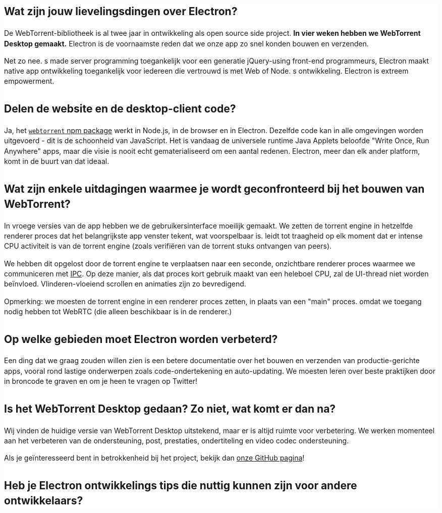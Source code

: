 ## Wat zijn jouw lievelingsdingen over Electron?

De WebTorrent-bibliotheek is al twee jaar in ontwikkeling als open source side project. **In vier weken hebben we WebTorrent Desktop gemaakt.** Electron is de voornaamste reden dat we onze app zo snel konden bouwen en verzenden.

Net zo nee. s made server programming toegankelijk voor een generatie jQuery-using front-end programmeurs, Electron maakt native app ontwikkeling toegankelijk voor iedereen die vertrouwd is met Web of Node. s ontwikkeling. Electron is extreem empowerment.

## Delen de website en de desktop-client code?

Ja, het [`webtorrent` npm package](https://npmjs.com/package/webtorrent) werkt in Node.js, in de browser en in Electron. Dezelfde code kan in alle omgevingen worden uitgevoerd - dit is de schoonheid van JavaScript. Het is vandaag de universele runtime Java Applets beloofde "Write Once, Run Anywhere" apps, maar die visie is nooit echt gematerialiseerd om een aantal redenen. Electron, meer dan elk ander platform, komt in de buurt van dat ideaal.

## Wat zijn enkele uitdagingen waarmee je wordt geconfronteerd bij het bouwen van WebTorrent?

In vroege versies van de app hebben we de gebruikersinterface moeilijk gemaakt. We zetten de torrent engine in hetzelfde renderer proces dat het belangrijkste app venster tekent, wat voorspelbaar is. leidt tot traagheid op elk moment dat er intense CPU activiteit is van de torrent engine (zoals verifiëren van de torrent stuks ontvangen van peers).

We hebben dit opgelost door de torrent engine te verplaatsen naar een seconde, onzichtbare renderer proces waarmee we communiceren met [IPC](https://electronjs.org/docs/api/ipc-main/). Op deze manier, als dat proces kort gebruik maakt van een heleboel CPU, zal de UI-thread niet worden beïnvloed. Vlinderen-vloeiend scrollen en animaties zijn zo bevredigend.

Opmerking: we moesten de torrent engine in een renderer proces zetten, in plaats van een "main" proces. omdat we toegang nodig hebben tot WebRTC (die alleen beschikbaar is in de renderer.)

## Op welke gebieden moet Electron worden verbeterd?

Een ding dat we graag zouden willen zien is een betere documentatie over het bouwen en verzenden van productie-gerichte apps, vooral rond lastige onderwerpen zoals code-ondertekening en auto-updating. We moesten leren over beste praktijken door in broncode te graven en om je heen te vragen op Twitter!

## Is het WebTorrent Desktop gedaan? Zo niet, wat komt er dan na?

Wij vinden de huidige versie van WebTorrent Desktop uitstekend, maar er is altijd ruimte voor verbetering. We werken momenteel aan het verbeteren van de ondersteuning, post, prestaties, ondertiteling en video codec ondersteuning.

Als je geïnteresseerd bent in betrokkenheid bij het project, bekijk dan [onze GitHub pagina](https://github.com/feross/webtorrent-desktop)!

## Heb je Electron ontwikkelings tips die nuttig kunnen zijn voor andere ontwikkelaars?
